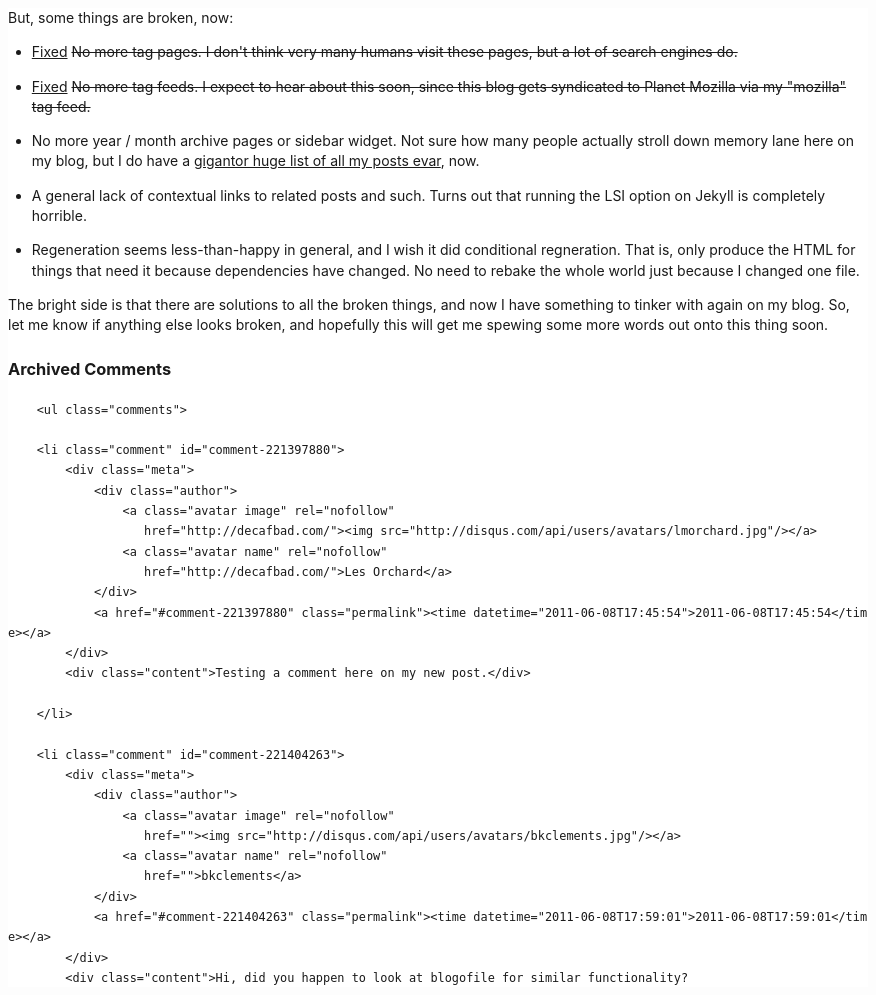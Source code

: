 But, some things are broken, now:

* [Fixed][tags] <strike>No more tag pages. I don't think very many humans visit these pages, but
  a lot of search engines do.</strike>

* [Fixed][tags] <strike>No more tag feeds. I expect to hear about this soon, since this blog gets
  syndicated to Planet Mozilla via my "mozilla" tag feed.</strike>

* No more year / month archive pages or sidebar widget. Not sure how many
  people actually stroll down memory lane here on my blog, but I do have a
  [gigantor huge list of all my posts evar][archives], now.

* A general lack of contextual links to related posts and such. Turns out
  that running the LSI option on Jekyll is completely horrible.

* Regeneration seems less-than-happy in general, and I wish it did
  conditional regneration. That is, only produce the HTML for things that
  need it because dependencies have changed. No need to rebake the whole
  world just because I changed one file.

[tags]: https://github.com/lmorchard/blog.decafbad.com/commit/a79678828ab612c2edb8a8ac3f796199cb922a2e

The bright side is that there are solutions to all the broken things, and
now I have something to tinker with again on my blog.  So, let me know if
anything else looks broken, and hopefully this will get me spewing some
more words out onto this thing soon.

[archives]: http://decafbad.com/blog/archives

<div id="comments" class="comments archived-comments">
            <h3>Archived Comments</h3>
            
        <ul class="comments">
            
        <li class="comment" id="comment-221397880">
            <div class="meta">
                <div class="author">
                    <a class="avatar image" rel="nofollow" 
                       href="http://decafbad.com/"><img src="http://disqus.com/api/users/avatars/lmorchard.jpg"/></a>
                    <a class="avatar name" rel="nofollow" 
                       href="http://decafbad.com/">Les Orchard</a>
                </div>
                <a href="#comment-221397880" class="permalink"><time datetime="2011-06-08T17:45:54">2011-06-08T17:45:54</time></a>
            </div>
            <div class="content">Testing a comment here on my new post.</div>
            
        </li>
    
        <li class="comment" id="comment-221404263">
            <div class="meta">
                <div class="author">
                    <a class="avatar image" rel="nofollow" 
                       href=""><img src="http://disqus.com/api/users/avatars/bkclements.jpg"/></a>
                    <a class="avatar name" rel="nofollow" 
                       href="">bkclements</a>
                </div>
                <a href="#comment-221404263" class="permalink"><time datetime="2011-06-08T17:59:01">2011-06-08T17:59:01</time></a>
            </div>
            <div class="content">Hi, did you happen to look at blogofile for similar functionality?


[jekyll]: https://github.com/mojombo/jekyll
[disqus]: http://disqus.com/
[pages]: http://pages.github.com/